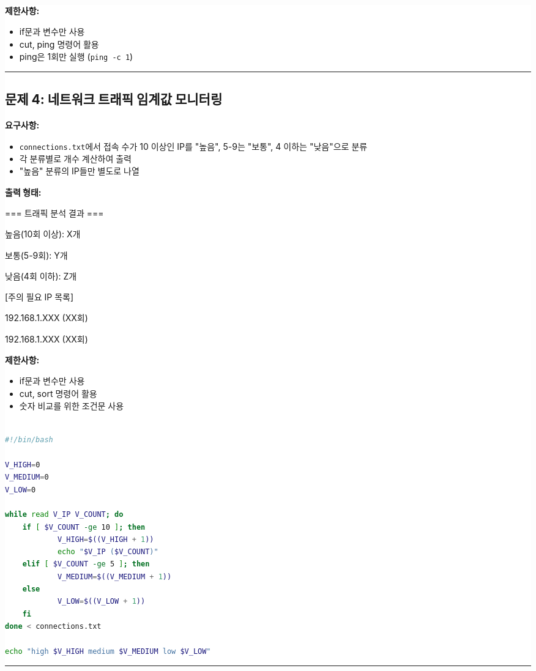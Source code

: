 
**제한사항:**

* if문과 변수만 사용  
* cut, ping 명령어 활용  
* ping은 1회만 실행 (`ping -c 1`)

---

## **문제 4: 네트워크 트래픽 임계값 모니터링**

**요구사항:**

* `connections.txt`에서 접속 수가 10 이상인 IP를 "높음", 5-9는 "보통", 4 이하는 "낮음"으로 분류  
* 각 분류별로 개수 계산하여 출력  
* "높음" 분류의 IP들만 별도로 나열

**출력 형태:**

\=== 트래픽 분석 결과 \===

높음(10회 이상): X개

보통(5-9회): Y개  

낮음(4회 이하): Z개

\[주의 필요 IP 목록\]

192.168.1.XXX (XX회)

192.168.1.XXX (XX회)

**제한사항:**

* if문과 변수만 사용  
* cut, sort 명령어 활용  
* 숫자 비교를 위한 조건문 사용

```bash

#!/bin/bash

V_HIGH=0
V_MEDIUM=0
V_LOW=0

while read V_IP V_COUNT; do
    if [ $V_COUNT -ge 10 ]; then
            V_HIGH=$((V_HIGH + 1))
            echo "$V_IP ($V_COUNT)"
    elif [ $V_COUNT -ge 5 ]; then
            V_MEDIUM=$((V_MEDIUM + 1))
    else
            V_LOW=$((V_LOW + 1))
    fi
done < connections.txt

echo "high $V_HIGH medium $V_MEDIUM low $V_LOW"


```
---
